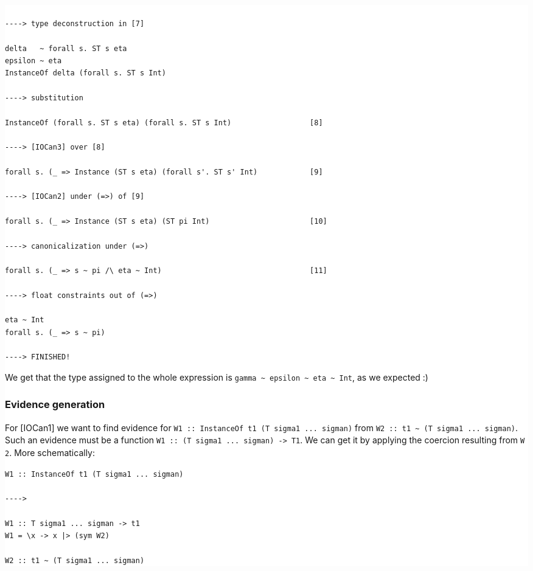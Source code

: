 ```wiki

----> type deconstruction in [7]

delta   ~ forall s. ST s eta
epsilon ~ eta
InstanceOf delta (forall s. ST s Int)

----> substitution

InstanceOf (forall s. ST s eta) (forall s. ST s Int)                  [8]

----> [IOCan3] over [8]

forall s. (_ => Instance (ST s eta) (forall s'. ST s' Int)            [9]

----> [IOCan2] under (=>) of [9]

forall s. (_ => Instance (ST s eta) (ST pi Int)                       [10]

----> canonicalization under (=>)

forall s. (_ => s ~ pi /\ eta ~ Int)                                  [11]

----> float constraints out of (=>)

eta ~ Int
forall s. (_ => s ~ pi)

----> FINISHED!
```


We get that the type assigned to the whole expression is `gamma ~ epsilon ~ eta ~ Int`, as we expected :)


### Evidence generation



For \[IOCan1\] we want to find evidence for `W1 :: InstanceOf t1 (T sigma1 ... sigman)` from `W2 :: t1 ~ (T sigma1 ... sigman)`. Such an evidence must be a function `W1 :: (T sigma1 ... sigman) -> T1`. We can get it by applying the coercion resulting from `W2`. More schematically:


```wiki
W1 :: InstanceOf t1 (T sigma1 ... sigman)

---->

W1 :: T sigma1 ... sigman -> t1
W1 = \x -> x |> (sym W2)

W2 :: t1 ~ (T sigma1 ... sigman)
```
